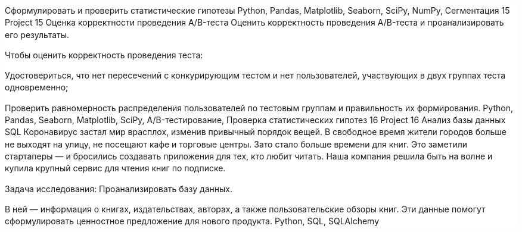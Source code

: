 Сформулировать и проверить статистические гипотезы
      </td>
      <td style="border: 1px solid rgb(0, 0, 0);"> Python, Pandas, Matplotlib, Seaborn, SciPy, NumPy, Сегментация
      </td>
    </tr>
    <tr>
      <td style="border: 1px solid rgb(0, 0, 0);"> 15
      </td>
      <td style="border: 1px solid rgb(0, 0, 0);"> Project 15
      </td>
      <td style="border: 1px solid rgb(0, 0, 0);"> Оценка корректности проведения A/B-теста
      </td>
      <td style="border: 1px solid rgb(0, 0, 0);"> Оценить корректность проведения A/B-теста и проанализировать его результаты.

Чтобы оценить корректность проведения теста:

Удостовериться, что нет пересечений с конкурирующим тестом и нет пользователей, участвующих в двух группах теста одновременно;

Проверить равномерность распределения пользователей по тестовым группам и правильность их формирования.
      </td>
      <td style="border: 1px solid rgb(0, 0, 0);"> Python, Pandas, Seaborn, Matplotlib, SciPy, A/B-тестирование, Проверка статистических гипотез
      </td>
    </tr>
    <tr>
      <td style="border: 1px solid rgb(0, 0, 0);"> 16
      </td>
      <td style="border: 1px solid rgb(0, 0, 0);"> Project 16
      </td>
      <td style="border: 1px solid rgb(0, 0, 0);"> Анализ базы данных SQL
      </td>
      <td style="border: 1px solid rgb(0, 0, 0);"> Коронавирус застал мир врасплох, изменив привычный порядок вещей. В свободное время жители городов больше не выходят на улицу, не посещают кафе и торговые центры. Зато стало больше времени для книг. Это заметили стартаперы — и бросились создавать приложения для тех, кто любит читать. Наша компания решила быть на волне и купила крупный сервис для чтения книг по подписке.

Задача исследования: Проанализировать базу данных.

В ней — информация о книгах, издательствах, авторах, а также пользовательские обзоры книг. Эти данные помогут сформулировать ценностное предложение для нового продукта.
      </td>
      <td style="border: 1px solid rgb(0, 0, 0);"> Python, SQL, SQLAlchemy
      </td>
    </tr>
  </tbody>
</table>
